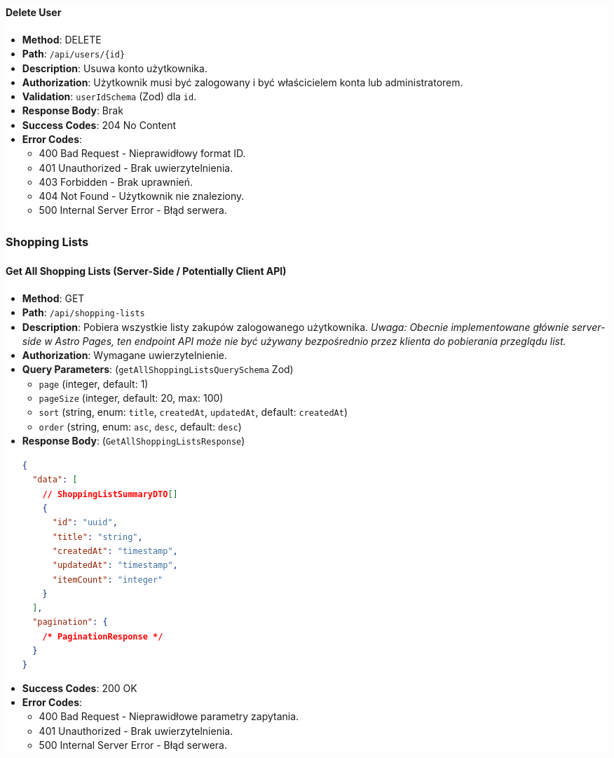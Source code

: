 #### Delete User

- **Method**: DELETE
- **Path**: `/api/users/{id}`
- **Description**: Usuwa konto użytkownika.
- **Authorization**: Użytkownik musi być zalogowany i być właścicielem konta lub administratorem.
- **Validation**: `userIdSchema` (Zod) dla `id`.
- **Response Body**: Brak
- **Success Codes**: 204 No Content
- **Error Codes**:
  - 400 Bad Request - Nieprawidłowy format ID.
  - 401 Unauthorized - Brak uwierzytelnienia.
  - 403 Forbidden - Brak uprawnień.
  - 404 Not Found - Użytkownik nie znaleziony.
  - 500 Internal Server Error - Błąd serwera.

### Shopping Lists

#### Get All Shopping Lists (Server-Side / Potentially Client API)

- **Method**: GET
- **Path**: `/api/shopping-lists`
- **Description**: Pobiera wszystkie listy zakupów zalogowanego użytkownika. _Uwaga: Obecnie implementowane głównie server-side w Astro Pages, ten endpoint API może nie być używany bezpośrednio przez klienta do pobierania przeglądu list._
- **Authorization**: Wymagane uwierzytelnienie.
- **Query Parameters**: (`getAllShoppingListsQuerySchema` Zod)
  - `page` (integer, default: 1)
  - `pageSize` (integer, default: 20, max: 100)
  - `sort` (string, enum: `title`, `createdAt`, `updatedAt`, default: `createdAt`)
  - `order` (string, enum: `asc`, `desc`, default: `desc`)
- **Response Body**: (`GetAllShoppingListsResponse`)
  ```json
  {
    "data": [
      // ShoppingListSummaryDTO[]
      {
        "id": "uuid",
        "title": "string",
        "createdAt": "timestamp",
        "updatedAt": "timestamp",
        "itemCount": "integer"
      }
    ],
    "pagination": {
      /* PaginationResponse */
    }
  }
  ```
- **Success Codes**: 200 OK
- **Error Codes**:
  - 400 Bad Request - Nieprawidłowe parametry zapytania.
  - 401 Unauthorized - Brak uwierzytelnienia.
  - 500 Internal Server Error - Błąd serwera.
